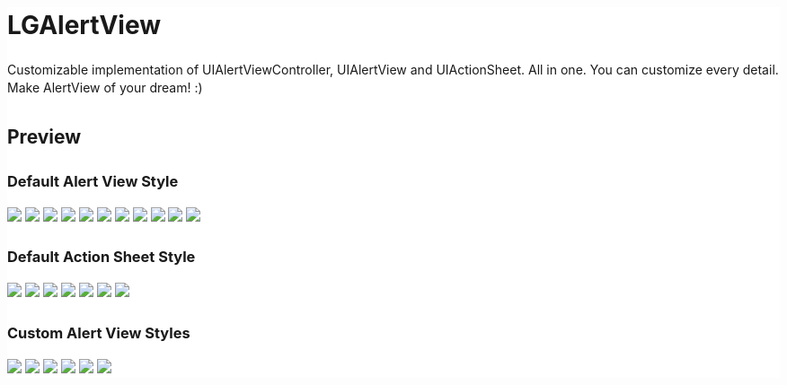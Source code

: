 # LGAlertView

Customizable implementation of UIAlertViewController, UIAlertView and UIActionSheet. All in one.
You can customize every detail. Make AlertView of your dream! :)

## Preview

### Default Alert View Style

<img src="https://raw.githubusercontent.com/Friend-LGA/ReadmeFiles/master/LGAlertView/Default_Alert_View_Style/Preview.gif" width="226"/>
<img src="https://raw.githubusercontent.com/Friend-LGA/ReadmeFiles/master/LGAlertView/Default_Alert_View_Style/1.png" width="226"/>
<img src="https://raw.githubusercontent.com/Friend-LGA/ReadmeFiles/master/LGAlertView/Default_Alert_View_Style/2.png" width="226"/>
<img src="https://raw.githubusercontent.com/Friend-LGA/ReadmeFiles/master/LGAlertView/Default_Alert_View_Style/3.png" width="226"/>
<img src="https://raw.githubusercontent.com/Friend-LGA/ReadmeFiles/master/LGAlertView/Default_Alert_View_Style/4.png" width="226"/>
<img src="https://raw.githubusercontent.com/Friend-LGA/ReadmeFiles/master/LGAlertView/Default_Alert_View_Style/5.png" width="226"/>
<img src="https://raw.githubusercontent.com/Friend-LGA/ReadmeFiles/master/LGAlertView/Default_Alert_View_Style/6.png" width="226"/>
<img src="https://raw.githubusercontent.com/Friend-LGA/ReadmeFiles/master/LGAlertView/Default_Alert_View_Style/7.png" width="226"/>
<img src="https://raw.githubusercontent.com/Friend-LGA/ReadmeFiles/master/LGAlertView/Default_Alert_View_Style/8.png" width="226"/>
<img src="https://raw.githubusercontent.com/Friend-LGA/ReadmeFiles/master/LGAlertView/Default_Alert_View_Style/9.png" width="226"/>
<img src="https://raw.githubusercontent.com/Friend-LGA/ReadmeFiles/master/LGAlertView/Default_Alert_View_Style/10.png" width="226"/>

### Default Action Sheet Style

<img src="https://raw.githubusercontent.com/Friend-LGA/ReadmeFiles/master/LGAlertView/Default_Action_Sheet_Style/Preview.gif" width="226"/>
<img src="https://raw.githubusercontent.com/Friend-LGA/ReadmeFiles/master/LGAlertView/Default_Action_Sheet_Style/1.png" width="226"/>
<img src="https://raw.githubusercontent.com/Friend-LGA/ReadmeFiles/master/LGAlertView/Default_Action_Sheet_Style/2.png" width="226"/>
<img src="https://raw.githubusercontent.com/Friend-LGA/ReadmeFiles/master/LGAlertView/Default_Action_Sheet_Style/3.png" width="226"/>
<img src="https://raw.githubusercontent.com/Friend-LGA/ReadmeFiles/master/LGAlertView/Default_Action_Sheet_Style/4.png" width="226"/>
<img src="https://raw.githubusercontent.com/Friend-LGA/ReadmeFiles/master/LGAlertView/Default_Action_Sheet_Style/5.png" width="226"/>
<img src="https://raw.githubusercontent.com/Friend-LGA/ReadmeFiles/master/LGAlertView/Default_Action_Sheet_Style/6.png" width="226"/>

### Custom Alert View Styles

<img src="https://raw.githubusercontent.com/Friend-LGA/ReadmeFiles/master/LGAlertView/Custom_Alert_View_Styles/1.png" width="226"/>
<img src="https://raw.githubusercontent.com/Friend-LGA/ReadmeFiles/master/LGAlertView/Custom_Alert_View_Styles/2.png" width="226"/>
<img src="https://raw.githubusercontent.com/Friend-LGA/ReadmeFiles/master/LGAlertView/Custom_Alert_View_Styles/3.png" width="226"/>
<img src="https://raw.githubusercontent.com/Friend-LGA/ReadmeFiles/master/LGAlertView/Custom_Alert_View_Styles/4.png" width="226"/>
<img src="https://raw.githubusercontent.com/Friend-LGA/ReadmeFiles/master/LGAlertView/Custom_Alert_View_Styles/5.png" width="226"/>
<img src="https://raw.githubusercontent.com/Friend-LGA/ReadmeFiles/master/LGAlertView/Custom_Alert_View_Styles/6.png" width="226"/>
